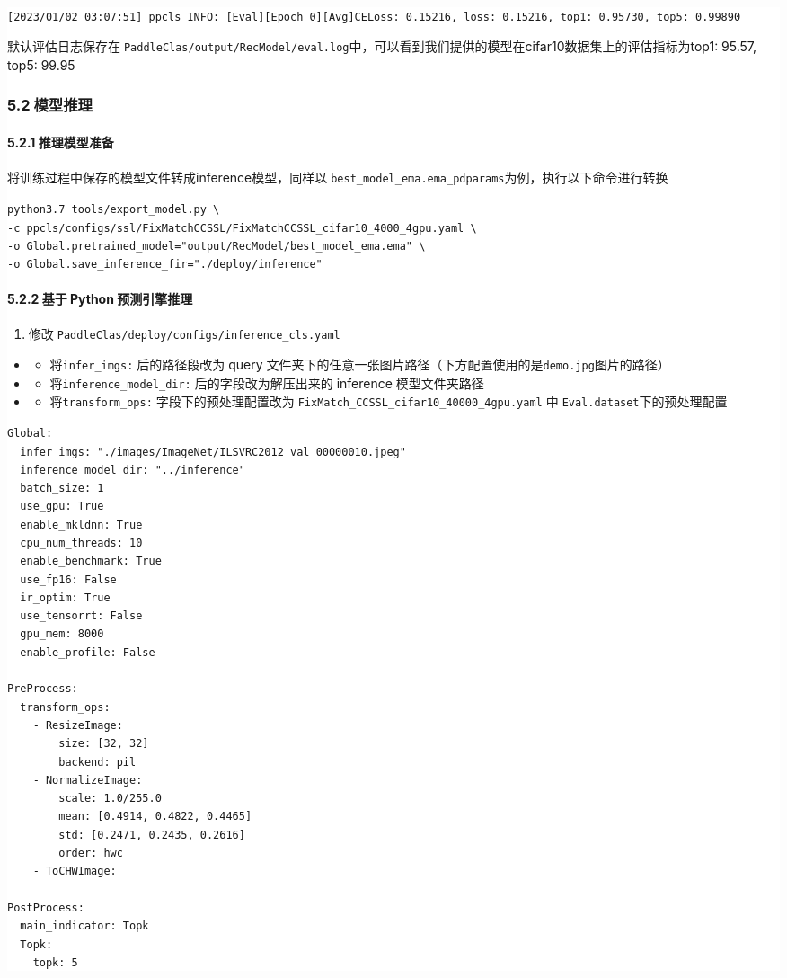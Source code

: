```
[2023/01/02 03:07:51] ppcls INFO: [Eval][Epoch 0][Avg]CELoss: 0.15216, loss: 0.15216, top1: 0.95730, top5: 0.99890
```
默认评估日志保存在 `PaddleClas/output/RecModel/eval.log`中，可以看到我们提供的模型在cifar10数据集上的评估指标为top1: 95.57, top5: 99.95

### 5.2 模型推理
#### 5.2.1 推理模型准备
将训练过程中保存的模型文件转成inference模型，同样以 `best_model_ema.ema_pdparams`为例，执行以下命令进行转换
```
python3.7 tools/export_model.py \
-c ppcls/configs/ssl/FixMatchCCSSL/FixMatchCCSSL_cifar10_4000_4gpu.yaml \
-o Global.pretrained_model="output/RecModel/best_model_ema.ema" \
-o Global.save_inference_fir="./deploy/inference"
```

#### 5.2.2 基于 Python 预测引擎推理
1. 修改 `PaddleClas/deploy/configs/inference_cls.yaml`
* * 将`infer_imgs:` 后的路径段改为 query 文件夹下的任意一张图片路径（下方配置使用的是`demo.jpg`图片的路径）
* * 将`inference_model_dir:` 后的字段改为解压出来的 inference 模型文件夹路径
* * 将`transform_ops:` 字段下的预处理配置改为 `FixMatch_CCSSL_cifar10_40000_4gpu.yaml` 中 `Eval.dataset`下的预处理配置
```
Global:
  infer_imgs: "./images/ImageNet/ILSVRC2012_val_00000010.jpeg"
  inference_model_dir: "../inference"
  batch_size: 1
  use_gpu: True
  enable_mkldnn: True
  cpu_num_threads: 10
  enable_benchmark: True
  use_fp16: False
  ir_optim: True
  use_tensorrt: False
  gpu_mem: 8000
  enable_profile: False

PreProcess:
  transform_ops:
    - ResizeImage:
        size: [32, 32]
        backend: pil
    - NormalizeImage:
        scale: 1.0/255.0
        mean: [0.4914, 0.4822, 0.4465]
        std: [0.2471, 0.2435, 0.2616]
        order: hwc
    - ToCHWImage:

PostProcess:
  main_indicator: Topk
  Topk:
    topk: 5
```
